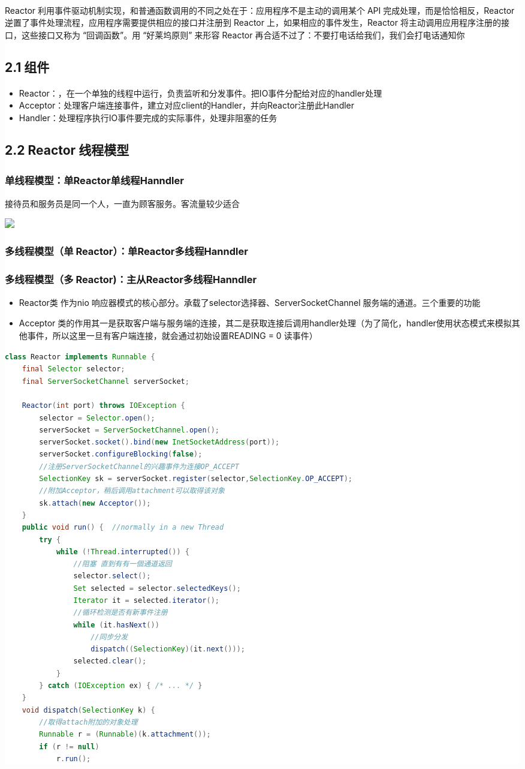 Reactor 利用事件驱动机制实现，和普通函数调用的不同之处在于：应用程序不是主动的调用某个 API 完成处理，而是恰恰相反，Reactor 逆置了事件处理流程，应用程序需要提供相应的接口并注册到 Reactor 上，如果相应的事件发生，Reactor 将主动调用应用程序注册的接口，这些接口又称为 “回调函数”。用 “好莱坞原则” 来形容 Reactor 再合适不过了：不要打电话给我们，我们会打电话通知你



## 2.1 组件
- Reactor：，在一个单独的线程中运行，负责监听和分发事件。把IO事件分配给对应的handler处理
- Acceptor：处理客户端连接事件，建立对应client的Handler，并向Reactor注册此Handler
- Handler：处理程序执行IO事件要完成的实际事件，处理非阻塞的任务


## 2.2 Reactor 线程模型
### 单线程模型：单Reactor单线程Hanndler
接待员和服务员是同一个人，一直为顾客服务。客流量较少适合

![](../pic/)



### 多线程模型（单 Reactor）：单Reactor多线程Hanndler



### 多线程模型（多 Reactor)：主从Reactor多线程Hanndler

- Reactor类 作为nio 响应器模式的核心部分。承载了selector选择器、ServerSocketChannel 服务端的通道。三个重要的功能

- Acceptor 类的作用其一是获取客户端与服务端的连接，其二是获取连接后调用handler处理（为了简化，handler使用状态模式来模拟其他事件，所以这里一旦有客户端连接，就会通过初始设置READING = 0 读事件）
```java
class Reactor implements Runnable {
    final Selector selector;
    final ServerSocketChannel serverSocket;

    Reactor(int port) throws IOException {
        selector = Selector.open();
        serverSocket = ServerSocketChannel.open();
        serverSocket.socket().bind(new InetSocketAddress(port));
        serverSocket.configureBlocking(false);
        //注册ServerSocketChannel的兴趣事件为连接OP_ACCEPT
        SelectionKey sk = serverSocket.register(selector,SelectionKey.OP_ACCEPT);
        //附加Acceptor，稍后调用attachment可以取得该对象
        sk.attach(new Acceptor());
    }
    public void run() {  //normally in a new Thread
        try {
            while (!Thread.interrupted()) {
                //阻塞 直到有有一個通道返回
                selector.select();
                Set selected = selector.selectedKeys();
                Iterator it = selected.iterator();
                //循环检测是否有新事件注册
                while (it.hasNext())
                    //同步分发
                    dispatch((SelectionKey)(it.next()));
                selected.clear();
            }
        } catch (IOException ex) { /* ... */ }
    }
    void dispatch(SelectionKey k) {
        //取得attach附加的对象处理
        Runnable r = (Runnable)(k.attachment());
        if (r != null)
            r.run();
```